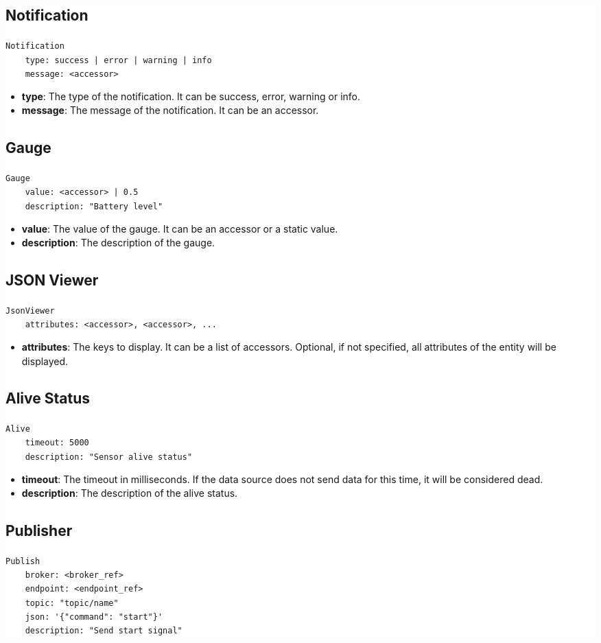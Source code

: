 ## Notification

```
Notification
    type: success | error | warning | info
    message: <accessor>
```

-   **type**: The type of the notification. It can be success, error, warning or info.
-   **message**: The message of the notification. It can be an accessor.

## Gauge

```
Gauge
    value: <accessor> | 0.5
    description: "Battery level"
```

-   **value**: The value of the gauge. It can be an accessor or a static value.
-   **description**: The description of the gauge.

## JSON Viewer

```
JsonViewer
    attributes: <accessor>, <accessor>, ...
```

-   **attributes**: The keys to display. It can be a list of accessors. Optional, if not specified, all attributes of the entity will be displayed.

## Alive Status

```
Alive
    timeout: 5000
    description: "Sensor alive status"
```

-   **timeout**: The timeout in milliseconds. If the data source does not send data for this time, it will be considered dead.
-   **description**: The description of the alive status.

## Publisher

```
Publish
    broker: <broker_ref>
    endpoint: <endpoint_ref>
    topic: "topic/name"
    json: '{"command": "start"}'
    description: "Send start signal"
```
